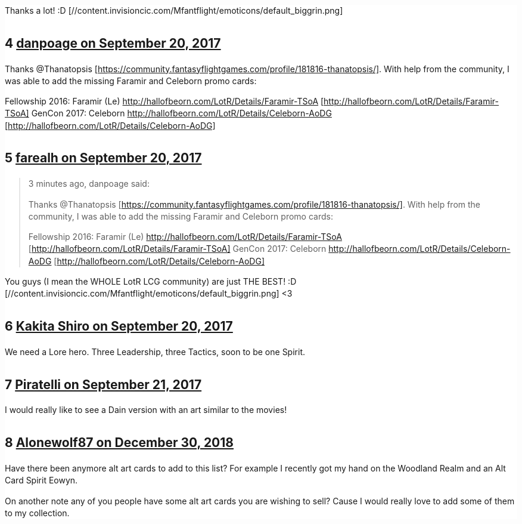 Thanks a lot! :D [//content.invisioncic.com/Mfantflight/emoticons/default_biggrin.png]

## 4 [danpoage on September 20, 2017](https://community.fantasyflightgames.com/topic/258858-official-alt-art-cards/?do=findComment&comment=2991346)

Thanks @Thanatopsis [https://community.fantasyflightgames.com/profile/181816-thanatopsis/]. With help from the community, I was able to add the missing Faramir and Celeborn promo cards:

Fellowship 2016: Faramir (Le) http://hallofbeorn.com/LotR/Details/Faramir-TSoA [http://hallofbeorn.com/LotR/Details/Faramir-TSoA]
GenCon 2017: Celeborn http://hallofbeorn.com/LotR/Details/Celeborn-AoDG [http://hallofbeorn.com/LotR/Details/Celeborn-AoDG]

## 5 [farealh on September 20, 2017](https://community.fantasyflightgames.com/topic/258858-official-alt-art-cards/?do=findComment&comment=2991358)

> 3 minutes ago, danpoage said:
> 
> Thanks @Thanatopsis [https://community.fantasyflightgames.com/profile/181816-thanatopsis/]. With help from the community, I was able to add the missing Faramir and Celeborn promo cards:
> 
> Fellowship 2016: Faramir (Le) http://hallofbeorn.com/LotR/Details/Faramir-TSoA [http://hallofbeorn.com/LotR/Details/Faramir-TSoA]
> GenCon 2017: Celeborn http://hallofbeorn.com/LotR/Details/Celeborn-AoDG [http://hallofbeorn.com/LotR/Details/Celeborn-AoDG]

You guys (I mean the WHOLE LotR LCG community) are just THE BEST! :D [//content.invisioncic.com/Mfantflight/emoticons/default_biggrin.png] <3 

## 6 [Kakita Shiro on September 20, 2017](https://community.fantasyflightgames.com/topic/258858-official-alt-art-cards/?do=findComment&comment=2991373)

We need a Lore hero. Three Leadership, three Tactics, soon to be one Spirit.

## 7 [Piratelli on September 21, 2017](https://community.fantasyflightgames.com/topic/258858-official-alt-art-cards/?do=findComment&comment=2992147)

I would really like to see a Dain version with an art similar to the movies!

## 8 [Alonewolf87 on December 30, 2018](https://community.fantasyflightgames.com/topic/258858-official-alt-art-cards/?do=findComment&comment=3578262)

Have there been anymore alt art cards to add to this list? For example I recently got my hand on the Woodland Realm and an Alt Card Spirit Eowyn.

On another note any of you people have some alt art cards you are wishing to sell? Cause I would really love to add some of them to my collection.
